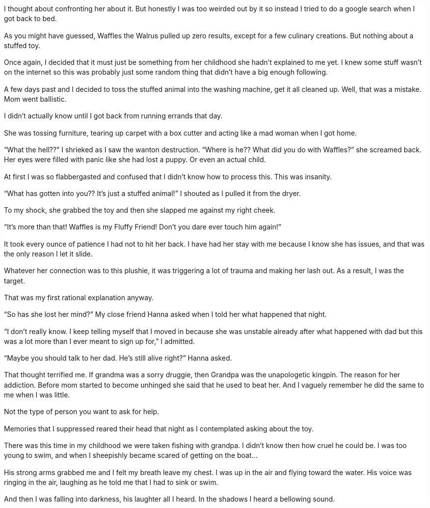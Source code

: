 I thought about confronting her about it. But honestly I was too weirded out by it so instead I tried to do a google search when I got back to bed. 

As you might have guessed, Waffles the Walrus pulled up zero results, except for a few culinary creations. But nothing about a stuffed toy. 

Once again, I decided that it must just be something from her childhood she hadn’t explained to me yet. I knew some stuff wasn’t on the internet so this was probably just some random thing that didn’t have a big enough following. 

A few days past and I decided to toss the stuffed animal into the washing machine, get it all cleaned up. Well, that was a mistake. Mom went ballistic. 

I didn’t actually know until I got back from running errands that day. 

She was tossing furniture, tearing up carpet with a box cutter and acting like a mad woman when I got home. 

“What the hell??” I shrieked as I saw the wanton destruction. “Where is he?? What did you do with Waffles?” she screamed back. Her eyes were filled with panic like she had lost a puppy. Or even an actual child. 

At first I was so flabbergasted and confused that I didn’t know how to process this. This was insanity. 

“What has gotten into you?? It’s just a stuffed animal!” I shouted as I pulled it from the dryer. 

To my shock, she grabbed the toy and then she slapped me against my right cheek. 

“It’s more than that! Waffles is my Fluffy Friend! Don’t you dare ever touch him again!”

It took every ounce of patience I had not to hit her back. I have had her stay with me because I know she has issues, and that was the only reason I let it slide. 

Whatever her connection was to this plushie, it was triggering a lot of trauma and making her lash out. As a result, I was the target. 

That was my first rational explanation anyway. 

“So has she lost her mind?” My close friend Hanna asked when I told her what happened that night. 

“I don’t really know. I keep telling myself that I moved in because she was unstable already after what happened with dad but this was a lot more than I ever meant to sign up for,” I admitted. 

“Maybe you should talk to her dad. He’s still alive right?” Hanna asked. 

That thought terrified me. If grandma was a sorry druggie, then Grandpa was the unapologetic kingpin. The reason for her addiction. Before mom started to become unhinged she said that he used to beat her. And I vaguely remember he did the same to me when I was little. 

Not the type of person you want to ask for help. 

Memories that I suppressed reared their head that night as I contemplated asking about the toy. 

There was this time in my childhood we were taken fishing with grandpa. I didn’t know then how cruel he could be. I was too young to swim, and when I sheepishly became scared of getting on the boat…

His strong arms grabbed me and I felt my breath leave my chest. I was up in the air and flying toward the water. His voice was ringing in the air, laughing as he told me that I had to sink or swim.

And then I was falling into darkness, his laughter all I heard. In the shadows I heard a bellowing sound. 
